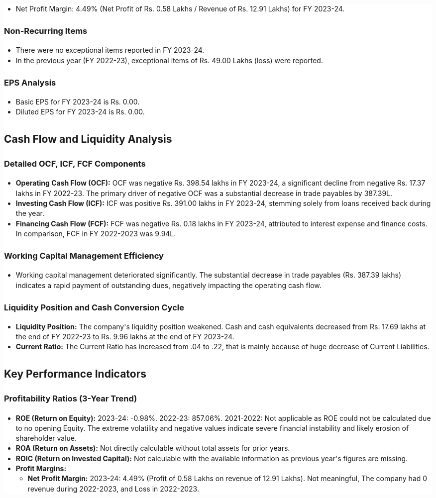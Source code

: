 *   Net Profit Margin: 4.49% (Net Profit of Rs. 0.58 Lakhs / Revenue of Rs. 12.91 Lakhs) for FY 2023-24.

### Non-Recurring Items

*   There were no exceptional items reported in FY 2023-24.
*   In the previous year (FY 2022-23), exceptional items of Rs. 49.00 Lakhs (loss) were reported.

### EPS Analysis

*   Basic EPS for FY 2023-24 is Rs. 0.00.
*   Diluted EPS for FY 2023-24 is Rs. 0.00.

## Cash Flow and Liquidity Analysis

### Detailed OCF, ICF, FCF Components

*   **Operating Cash Flow (OCF):** OCF was negative Rs. 398.54 lakhs in FY 2023-24, a significant decline from negative Rs. 17.37 lakhs in FY 2022-23. The primary driver of negative OCF was a substantial decrease in trade payables by 387.39L.
*   **Investing Cash Flow (ICF):** ICF was positive Rs. 391.00 lakhs in FY 2023-24, stemming solely from loans received back during the year.
*   **Financing Cash Flow (FCF):** FCF was negative Rs. 0.18 lakhs in FY 2023-24, attributed to interest expense and finance costs. In comparison, FCF in FY 2022-2023 was 9.94L.

### Working Capital Management Efficiency

*   Working capital management deteriorated significantly. The substantial decrease in trade payables (Rs. 387.39 lakhs) indicates a rapid payment of outstanding dues, negatively impacting the operating cash flow.

### Liquidity Position and Cash Conversion Cycle

*   **Liquidity Position:** The company's liquidity position weakened. Cash and cash equivalents decreased from Rs. 17.69 lakhs at the end of FY 2022-23 to Rs. 9.96 lakhs at the end of FY 2023-24.
*   **Current Ratio:** The Current Ratio has increased from .04 to .22, that is mainly because of huge decrease of Current Liabilities.


## Key Performance Indicators

### Profitability Ratios (3-Year Trend)

*   **ROE (Return on Equity):** 2023-24: -0.98%. 2022-23: 857.06%. 2021-2022: Not applicable as ROE could not be calculated due to no opening Equity. The extreme volatility and negative values indicate severe financial instability and likely erosion of shareholder value.
*   **ROA (Return on Assets):** Not directly calculable without total assets for prior years.
*   **ROIC (Return on Invested Capital):** Not calculable with the available information as previous year's figures are missing.
*   **Profit Margins:**
    *   **Net Profit Margin:** 2023-24: 4.49% (Profit of 0.58 Lakhs on revenue of 12.91 Lakhs). Not meaningful, The company had 0 revenue during 2022-2023, and Loss in 2022-2023.
